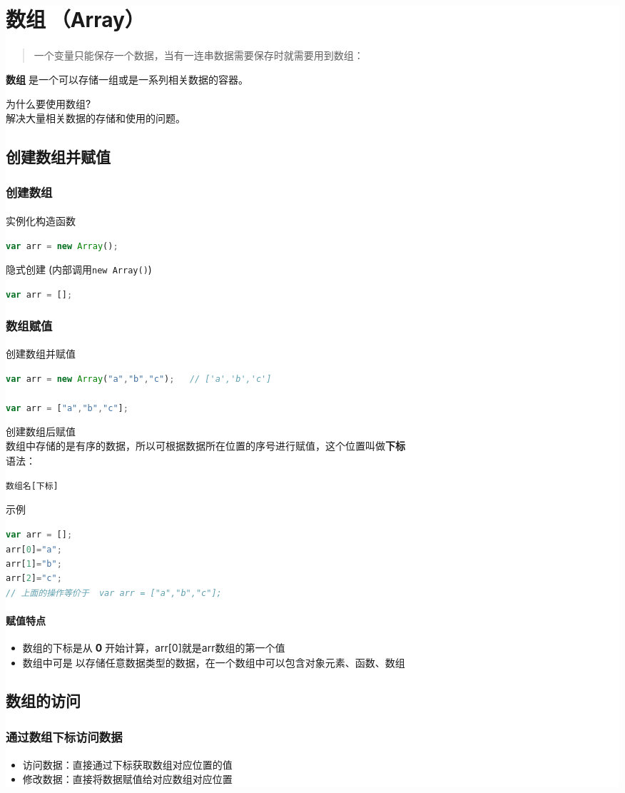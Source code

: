 # 数组 （Array）

> 一个变量只能保存一个数据，当有一连串数据需要保存时就需要用到数组：

**数组** 是一个可以存储一组或是一系列相关数据的容器。

为什么要使用数组?<br>
解决大量相关数据的存储和使用的问题。

## 创建数组并赋值

### 创建数组
实例化构造函数
```js
var arr = new Array();
```
隐式创建 (内部调用`new Array()`)
```js
var arr = [];
```

### 数组赋值
创建数组并赋值
```js
var arr = new Array("a","b","c");   // ['a','b','c']

var arr = ["a","b","c"];
```
创建数组后赋值<br>
数组中存储的是有序的数据，所以可根据数据所在位置的序号进行赋值，这个位置叫做**下标**<br>
语法：
```
数组名[下标]
```
示例
```js
var arr = [];
arr[0]="a";
arr[1]="b";
arr[2]="c";
// 上面的操作等价于  var arr = ["a","b","c"];
```
#### 赋值特点
* 数组的下标是从 **0** 开始计算，arr[0]就是arr数组的第一个值
* 数组中可是 以存储任意数据类型的数据，在一个数组中可以包含对象元素、函数、数组


## 数组的访问
### 通过数组下标访问数据
* 访问数据：直接通过下标获取数组对应位置的值
* 修改数据：直接将数据赋值给对应数组对应位置
